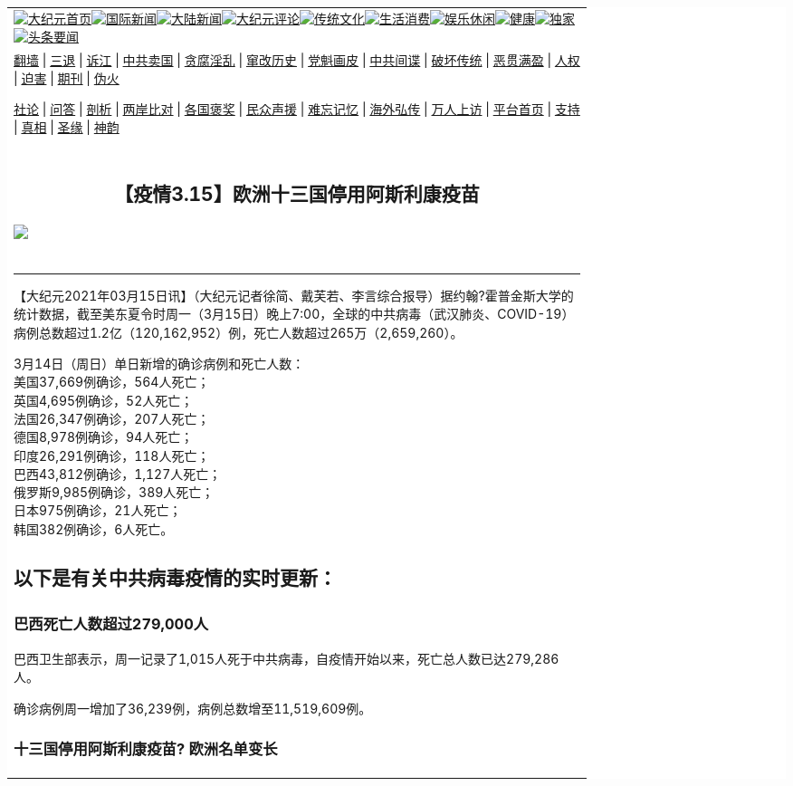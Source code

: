 <a name="1" id="1" target="_blank"></a><span id="1"></span>
<table align=center border="0"><tr><td colspan="2" VALIGN=TOP><a href="https://github.com/19920513/djy/blob/master/gb/nf1351518.md#1"><img src="https://raw.githubusercontent.com/19920513/www/master/t/djy/1.jpg" title="大纪元首页" alt="大纪元首页"></a><a href="https://github.com/19920513/djy/blob/master/gb/n24hr.md#1"><img src="https://raw.githubusercontent.com/19920513/www/master/t/djy/3.jpg" title="国际新闻" alt="国际新闻"></a><a href="https://github.com/19920513/djy/blob/master/gb/nsc413.md#1"><img src="https://raw.githubusercontent.com/19920513/www/master/t/djy/4.jpg" title="大陆新闻" alt="大陆新闻"></a><a href="https://github.com/19920513/djy/blob/master/gb/news392.md#1"><img src="https://raw.githubusercontent.com/19920513/www/master/t/djy/5.jpg" title="大纪元评论" alt="大纪元评论"></a><a href="https://github.com/19920513/djy/blob/master/gb/news2007.md#1"><img src="https://raw.githubusercontent.com/19920513/www/master/t/djy/6.jpg" title="传统文化" alt="传统文化"></a><a href="https://github.com/19920513/djy/blob/master/gb/news2008.md#1"><img src="https://raw.githubusercontent.com/19920513/www/master/t/djy/7.jpg" title="生活消费" alt="生活消费"></a><a href="https://github.com/19920513/djy/blob/master/gb/ncyule.md#1"><img src="https://raw.githubusercontent.com/19920513/www/master/t/djy/8.jpg" title="娱乐休闲" alt="娱乐休闲"></a><a href="https://github.com/19920513/djy/blob/master/gb/nsc1002.md#1"><img src="https://raw.githubusercontent.com/19920513/www/master/t/djy/9.jpg" title="健康" alt="健康"></a><a href="https://github.com/19920513/djy/blob/master/gb/nf6092.md#1"><img src="https://raw.githubusercontent.com/19920513/www/master/t/djy/10a.jpg" title="独家" alt="独家"></a><a href="https://github.com/19920513/djy/blob/master/gb/nf4514.md#1"><img src="https://raw.githubusercontent.com/19920513/www/master/t/djy/12a.jpg" title="头条要闻" alt="头条要闻"></a></td></tr>
<tr><td colspan="2" VALIGN=TOP><a target="_blank" href="https://github.com/19920513/www/blob/master/README.md?zsrh#1">翻墙</a> | <a target="_blank" href="https://github.com/19920513/djy/blob/master/gb/nf5657.md#1">三退</a> | <a target="_blank" href="https://github.com/19920513/djy/blob/master/gb/nf6124.md#1">诉江</a> | <a target="_blank" href="https://github.com/19920513/djy/blob/master/gb/nf1176117.md#1">中共卖国</a> | <a target="_blank" href="https://github.com/19920513/djy/blob/master/gb/nf5773.md#1">贪腐淫乱</a> | <a target="_blank" href="https://github.com/19920513/djy/blob/master/gb/nf1176115.md#1">窜改历史</a> | <a target="_blank" href="https://github.com/19920513/djy/blob/master/gb/nf1176107.md#1">党魁画皮</a> | <a target="_blank" href="https://github.com/19920513/djy/blob/master/gb/nf1320400.md#1">中共间谍</a> | <a target="_blank" href="https://github.com/19920513/djy/blob/master/gb/nf1176114.md#1">破坏传统</a> | <a target="_blank" href="https://github.com/19920513/ntdtv/blob/master/gb/prog447_1.md#1">恶贯满盈</a> | <a target="_blank" href="https://github.com/19920513/djy/blob/master/gb/ncid278.md#1">人权</a> | <a target="_blank" href="https://github.com/19920513/djy/blob/master/gb/nf1176111.md#1">迫害</a> | <a target="_blank" href="https://gitlab.com/szzdlab/mh-qikan/blob/master/README.md#1">期刊</a> | <a target="_blank" href="https://github.com/19920513/djy/blob/master/gb/nf5562.md#1">伪火</a></p><p><a target="_blank" href="https://github.com/19920513/djy/blob/master/gb/9p.md#1">社论</a> | <a target="_blank" href="https://github.com/19920513/djy/blob/master/gb/nf4378.md#1">问答</a> | <a target="_blank" href="https://github.com/19920513/djy/blob/master/gb/nf5792.md#1">剖析</a> | <a target="_blank" href="https://github.com/19920513/djy/blob/master/gb/nf5735.md#1">两岸比对</a> | <a target="_blank" href="https://github.com/19920513/djy/blob/master/gb/nf6119.md#1">各国褒奖</a> | <a target="_blank" href="https://github.com/19920513/djy/blob/master/gb/nf6120.md#1">民众声援</a> | <a target="_blank" href="https://github.com/19920513/djy/blob/master/gb/nf1188594.md#1">难忘记忆</a> | <a target="_blank" href="https://github.com/19920513/djy/blob/master/gb/nf3180.md#1">海外弘传</a> | <a target="_blank" href="https://github.com/19920513/djy/blob/master/gb/nf5410.md#1">万人上访</a> | <a target="_blank" href="https://github.com/19920513/www/blob/master/README.md?zsrh#1">平台首页</a> | <a target="_blank" href="https://github.com/19920513/djy/blob/master/gb/nf4386.md#1">支持</a> | <a target="_blank" href="https://github.com/19920513/djy/blob/master/gb/nf4389.md#1">真相</a> | <a target="_blank" href="https://github.com/19920513/djy/blob/master/gb/nf5790.md#1">圣缘</a> | <a target="_blank" href="https://github.com/19920513/djy/blob/master/gb/nf4786.md#1">神韵</a></td></tr>
<tr><td VALIGN=TOP width="626"><h2 align=center>【疫情3.15】欧洲十三国停用阿斯利康疫苗</h2>
<img width="600" src="https://i.epochtimes.com/assets/uploads/2021/03/GettyImages-1229653997.jpeg" />
<h6></h6>
<hr>
	<p>【大纪元2021年03月15日讯】（大纪元记者徐简、戴芙若、李言综合报导）据约翰?霍普金斯大学的统计数据，截至美东夏令时周一（3月15日）晚上7:00，全球的<ahref="https://github.com/19920513/djy/blob/master/gb/tag/%E4%B8%AD%E5%85%B1%E7%97%85%E6%AF%92.md#1">中共病毒</a>（武汉肺炎、COVID-19）病例总数超过1.2亿（120,162,952）例，死亡人数超过265万（2,659,260）。</p>
<p>3月14日（周日）单日新增的确诊病例和死亡人数：<br />
美国37,669例确诊，564人死亡；<br />
英国4,695例确诊，52人死亡；<br />
法国26,347例确诊，207人死亡；<br />
德国8,978例确诊，94人死亡；<br />
印度26,291例确诊，118人死亡；<br />
巴西43,812例确诊，1,127人死亡；<br />
俄罗斯9,985例确诊，389人死亡；<br />
日本975例确诊，21人死亡；<br />
韩国382例确诊，6人死亡。</p>
<h2>以下是有关<ahref="https://github.com/19920513/djy/blob/master/gb/tag/%E4%B8%AD%E5%85%B1%E7%97%85%E6%AF%92.md#1">中共病毒</a><ahref="https://github.com/19920513/djy/blob/master/gb/tag/%E7%96%AB%E6%83%85.md#1">疫情</a>的实时更新：</h2>
<h3>巴西死亡人数超过279,000人</h3>
<p>巴西卫生部表示，周一记录了1,015人死于中共病毒，自<ahref="https://github.com/19920513/djy/blob/master/gb/tag/%E7%96%AB%E6%83%85.md#1">疫情</a>开始以来，死亡总人数已达279,286人。</p>
<p>确诊病例周一增加了36,239例，病例总数增至11,519,609例。</p>
<h3>十三国停用阿斯利康<ahref="https://github.com/19920513/djy/blob/master/gb/tag/%E7%96%AB%E8%8B%97.md#1">疫苗</a>? 欧洲名单变长</h3>